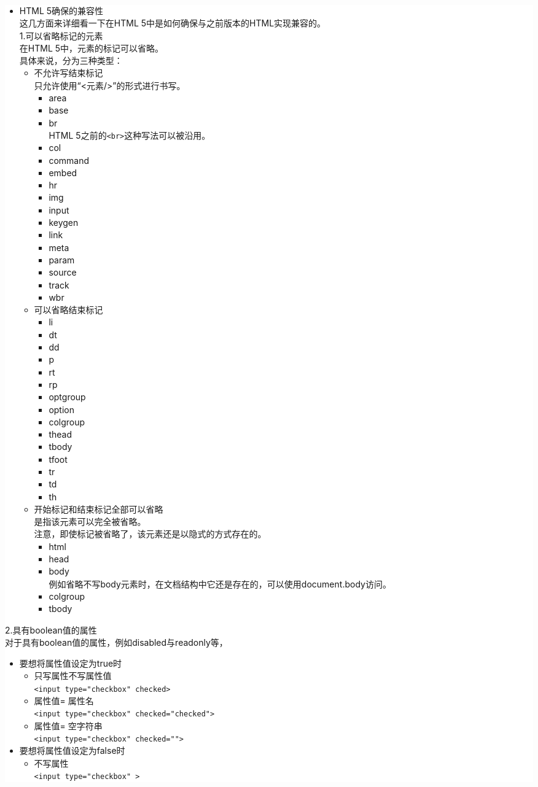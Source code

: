 * HTML 5确保的兼容性  
这几方面来详细看一下在HTML 5中是如何确保与之前版本的HTML实现兼容的。  
1.可以省略标记的元素  
    在HTML 5中，元素的标记可以省略。  
    具体来说，分为三种类型： 
   * 不允许写结束标记  
   只允许使用“<元素/>”的形式进行书写。
      * area
      * base
      * br  
        HTML 5之前的`<br>`这种写法可以被沿用。
      * col
      * command
      * embed
      * hr
      * img
      * input
      * keygen
      * link
      * meta
      * param
      * source
      * track
      * wbr   
   * 可以省略结束标记
      * li
      * dt
      * dd
      * p
      * rt
      * rp
      * optgroup
      * option
      * colgroup
      * thead
      * tbody
      * tfoot
      * tr
      * td
      * th   
   * 开始标记和结束标记全部可以省略  
   是指该元素可以完全被省略。  
   注意，即使标记被省略了，该元素还是以隐式的方式存在的。  
      * html
      * head
      * body  
        例如省略不写body元素时，在文档结构中它还是存在的，可以使用document.body访问。
      * colgroup
      * tbody

2.具有boolean值的属性  
对于具有boolean值的属性，例如disabled与readonly等，
* 要想将属性值设定为true时
   * 只写属性不写属性值   
	`<input type="checkbox" checked>`
   * 属性值= 属性名  
	`<input type="checkbox" checked="checked">`
   * 属性值= 空字符串   
	`<input type="checkbox" checked="">`
* 要想将属性值设定为false时  
   * 不写属性   
	`<input type="checkbox" >`
    